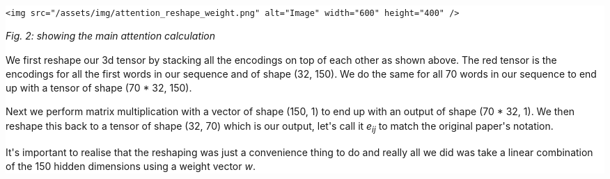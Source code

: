     <img src="/assets/img/attention_reshape_weight.png" alt="Image" width="600" height="400" />
</p>

<em class="figure">Fig. 2: showing the main attention calculation</em>

We first reshape our 3d tensor by stacking all the encodings on top of each other as shown above. The red tensor is the encodings for all the first words in our sequence and of shape (32, 150). We do the same for all 70 words in our sequence to end up with a tensor of shape (70 * 32, 150).

Next we perform matrix multiplication with a vector of shape (150, 1) to end up with an output of shape (70 * 32, 1). We then reshape this back to a tensor of shape (32, 70) which is our output, let's call it $e_{ij}$ to match the original paper's notation.

It's important to realise that the reshaping was just a convenience thing to do and really all we did was take a linear combination of the 150 hidden dimensions using a weight vector $w$.
